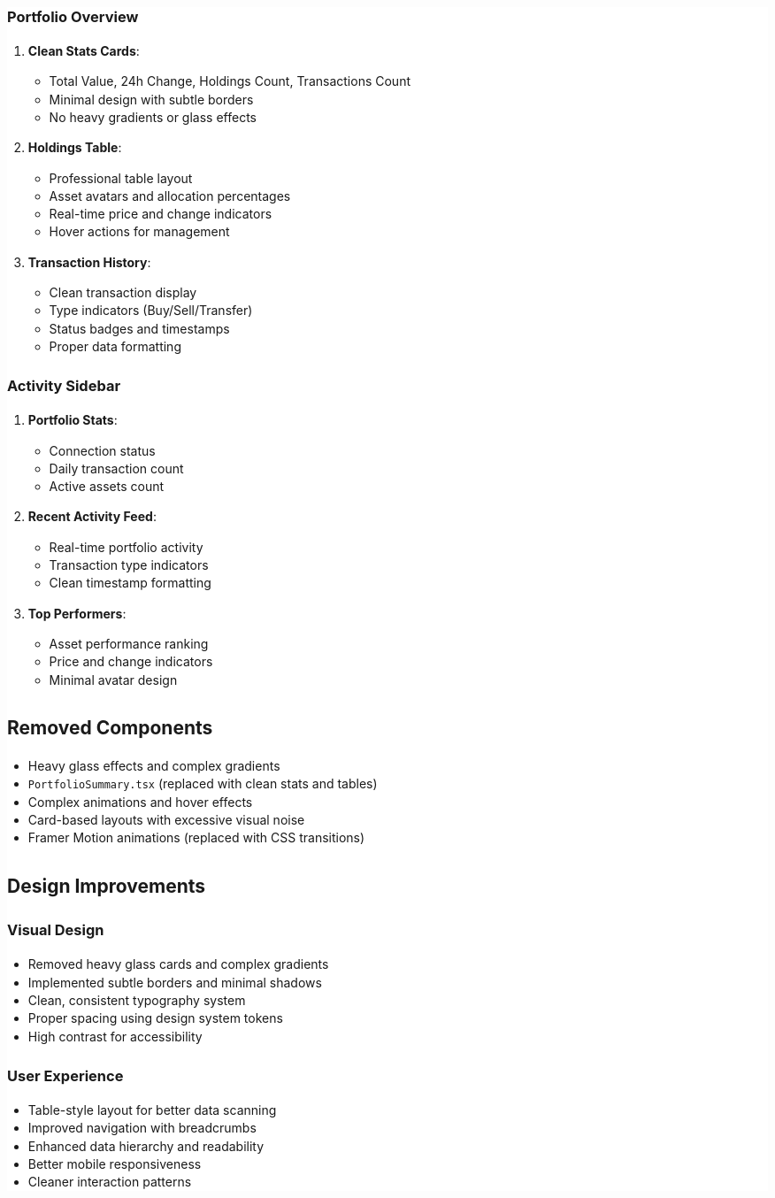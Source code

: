 ### Portfolio Overview
1. **Clean Stats Cards**:
   - Total Value, 24h Change, Holdings Count, Transactions Count
   - Minimal design with subtle borders
   - No heavy gradients or glass effects

2. **Holdings Table**:
   - Professional table layout
   - Asset avatars and allocation percentages
   - Real-time price and change indicators
   - Hover actions for management

3. **Transaction History**:
   - Clean transaction display
   - Type indicators (Buy/Sell/Transfer)
   - Status badges and timestamps
   - Proper data formatting

### Activity Sidebar
1. **Portfolio Stats**:
   - Connection status
   - Daily transaction count
   - Active assets count

2. **Recent Activity Feed**:
   - Real-time portfolio activity
   - Transaction type indicators
   - Clean timestamp formatting

3. **Top Performers**:
   - Asset performance ranking
   - Price and change indicators
   - Minimal avatar design

## Removed Components
- Heavy glass effects and complex gradients
- `PortfolioSummary.tsx` (replaced with clean stats and tables)
- Complex animations and hover effects
- Card-based layouts with excessive visual noise
- Framer Motion animations (replaced with CSS transitions)

## Design Improvements

### Visual Design
- Removed heavy glass cards and complex gradients
- Implemented subtle borders and minimal shadows
- Clean, consistent typography system
- Proper spacing using design system tokens
- High contrast for accessibility

### User Experience
- Table-style layout for better data scanning
- Improved navigation with breadcrumbs
- Enhanced data hierarchy and readability
- Better mobile responsiveness
- Cleaner interaction patterns
